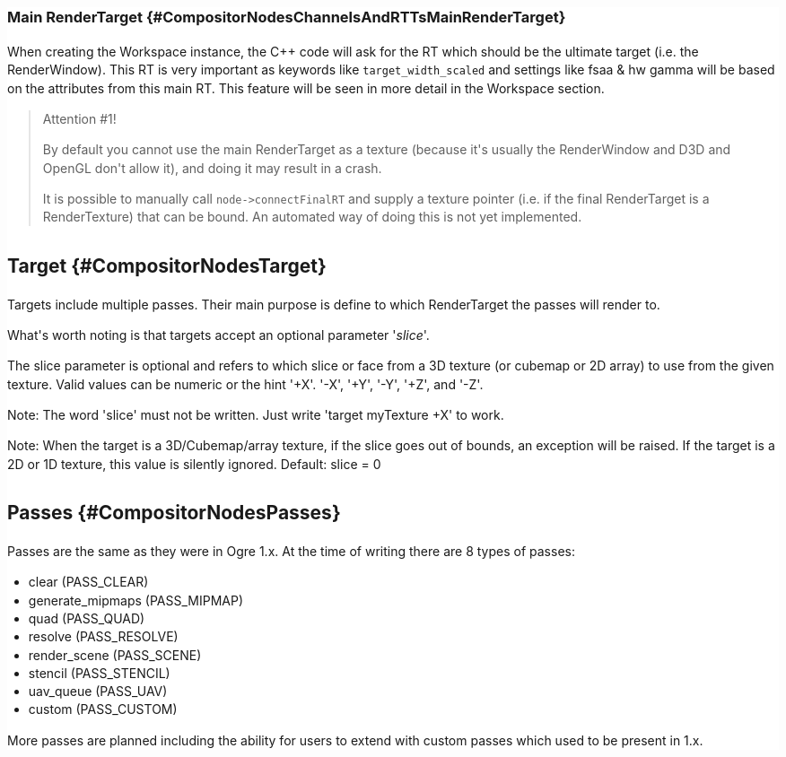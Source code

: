 ### Main RenderTarget {#CompositorNodesChannelsAndRTTsMainRenderTarget}

When creating the Workspace instance, the C++ code will ask for the RT
which should be the ultimate target (i.e. the RenderWindow). This RT is
very important as keywords like `target_width_scaled` and settings
like fsaa & hw gamma will be based on the attributes from this main RT.
This feature will be seen in more detail in the Workspace section.

>  Attention \#1!
> 
>  By default you cannot use the main RenderTarget as a texture (because it's usually the RenderWindow and D3D and OpenGL don't allow it), and doing it may result in a crash.
>  
>  It is possible to manually call `node->connectFinalRT` and supply a texture pointer (i.e. if the final RenderTarget is a RenderTexture) that can be bound. An automated way of doing this is not yet implemented.

## Target {#CompositorNodesTarget}

Targets include multiple passes. Their main purpose is define to which
RenderTarget the passes will render to.

What's worth noting is that targets accept an optional parameter
'*slice*'.

The slice parameter is optional and refers to which slice or face from a
3D texture (or cubemap or 2D array) to use from the given texture. Valid
values can be numeric or the hint '+X'. '-X', '+Y', '-Y', '+Z', and
'-Z'.

Note: The word 'slice' must not be written. Just write 'target myTexture
+X' to work.

Note: When the target is a 3D/Cubemap/array texture, if the slice goes
out of bounds, an exception will be raised. If the target is a 2D or 1D
texture, this value is silently ignored. Default: slice = 0

## Passes {#CompositorNodesPasses}

Passes are the same as they were in Ogre 1.x. At the time of writing
there are 8 types of passes:

-   clear (PASS\_CLEAR)
-   generate\_mipmaps (PASS\_MIPMAP)
-   quad (PASS\_QUAD)
-   resolve (PASS\_RESOLVE)
-   render\_scene (PASS\_SCENE)
-   stencil (PASS\_STENCIL)
-   uav\_queue (PASS\_UAV)
-   custom (PASS\_CUSTOM)

More passes are planned including the ability for users to extend with
custom passes which used to be present in 1.x.
